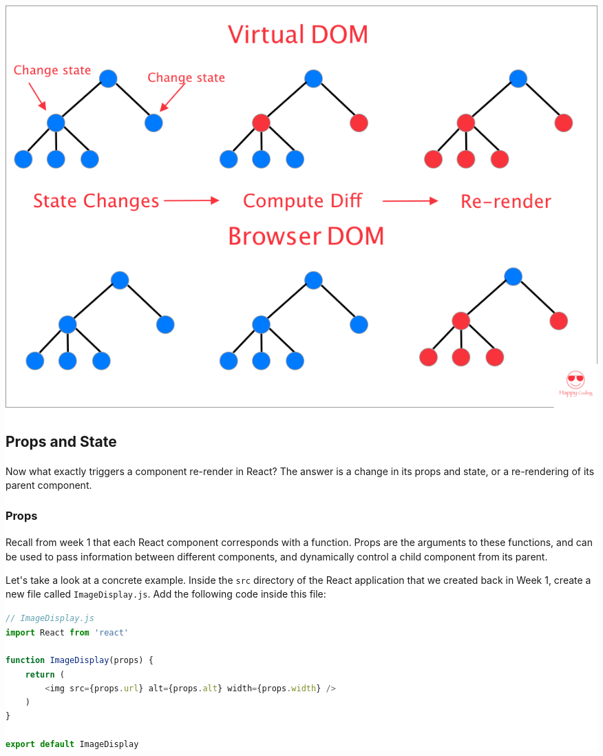 ![update, diff, and display in virtual and real DOM](images/update-diff-display.png)

## Props and State

Now what exactly triggers a component re-render in React? The answer is a change in its props and state, or a re-rendering of its parent component.

### Props
Recall from week 1 that each React component corresponds with a function. Props are the arguments to these functions, and can be used to pass information between different components, and dynamically control a child component from its parent.

Let's take a look at a concrete example. Inside the `src` directory of the React application that we created back in Week 1, create a new file called `ImageDisplay.js`. Add the following code inside this file:

```JavaScript
// ImageDisplay.js
import React from 'react'

function ImageDisplay(props) {
    return (
        <img src={props.url} alt={props.alt} width={props.width} />
    )
}

export default ImageDisplay
```
